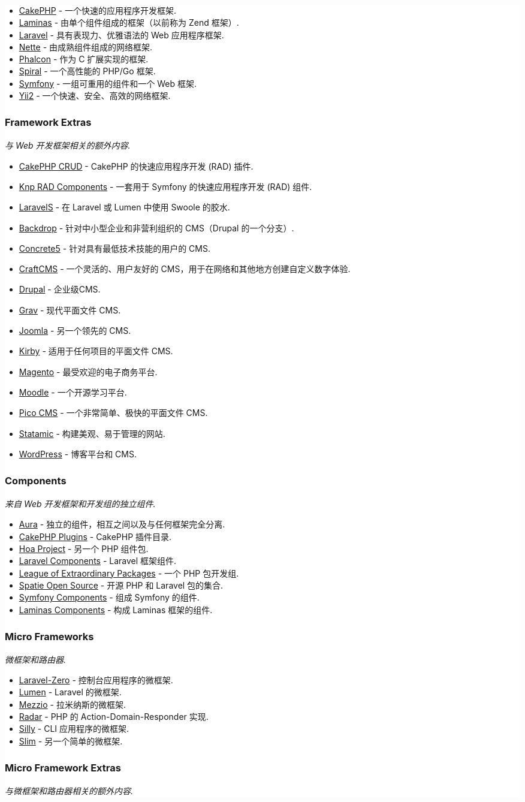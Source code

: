 * [CakePHP](https://cakephp.org/) - 一个快速的应用程序开发框架.
* [Laminas](https://getlaminas.org/) - 由单个组件组成的框架（以前称为 Zend 框架）.
* [Laravel](https://laravel.com/) - 具有表现力、优雅语法的 Web 应用程序框架.
* [Nette](https://nette.org) - 由成熟组件组成的网络框架.
* [Phalcon](https://phalcon.io/en-us) - 作为 C 扩展实现的框架.
* [Spiral](https://spiral.dev/) - 一个高性能的 PHP/Go 框架.
* [Symfony](https://symfony.com/) - 一组可重用的组件和一个 Web 框架.
* [Yii2](https://github.com/yiisoft/yii2/) - 一个快速、安全、高效的网络框架.

### Framework Extras
*与 Web 开发框架相关的额外内容.*

* [CakePHP CRUD](https://github.com/friendsofcake/crud) - CakePHP 的快速应用程序开发 (RAD) 插件.
* [Knp RAD Components](https://rad.knplabs.com/) - 一套用于 Symfony 的快速应用程序开发 (RAD) 组件.
* [LaravelS](https://github.com/hhxsv5/laravel-s) - 在 Laravel 或 Lumen 中使用 Swoole 的胶水.


* [Backdrop](https://backdropcms.org) - 针对中小型企业和非营利组织的 CMS（Drupal 的一个分支）.
* [Concrete5](https://www.concrete5.org/) - 针对具有最低技术技能的用户的 CMS.
* [CraftCMS](https://github.com/craftcms/cms) - 一个灵活的、用户友好的 CMS，用于在网络和其他地方创建自定义数字体验.
* [Drupal](https://www.drupal.org) - 企业级CMS.
* [Grav](https://github.com/getgrav/grav) - 现代平面文件 CMS.
* [Joomla](https://www.joomla.org/) - 另一个领先的 CMS.
* [Kirby](https://getkirby.com/) - 适用于任何项目的平面文件 CMS.
* [Magento](https://magento.com/) - 最受欢迎的电子商务平台.
* [Moodle](https://moodle.org/) - 一个开源学习平台.
* [Pico CMS](http://picocms.org/) - 一个非常简单、极快的平面文件 CMS.
* [Statamic](https://statamic.com/) - 构建美观、易于管理的网站.
* [WordPress](https://wordpress.org/) - 博客平台和 CMS.

### Components
*来自 Web 开发框架和开发组的独立组件.*

* [Aura](http://auraphp.com/) - 独立的组件，相互之间以及与任何框架完全分离.
* [CakePHP Plugins](https://plugins.cakephp.org/) - CakePHP 插件目录.
* [Hoa Project](https://hoa-project.net/En/) - 另一个 PHP 组件包.
* [Laravel Components](https://github.com/illuminate) - Laravel 框架组件.
* [League of Extraordinary Packages](https://thephpleague.com/) - 一个 PHP 包开发组.
* [Spatie Open Source](https://spatie.be/open-source) - 开源 PHP 和 Laravel 包的集合.
* [Symfony Components](https://symfony.com/components) - 组成 Symfony 的组件.
* [Laminas Components](https://docs.laminas.dev/components/) - 构成 Laminas 框架的组件.

### Micro Frameworks
*微框架和路由器.*

* [Laravel-Zero](https://laravel-zero.com) - 控制台应用程序的微框架.
* [Lumen](https://lumen.laravel.com) - Laravel 的微框架.
* [Mezzio](https://getexpressive.org/) - 拉米纳斯的微框架.
* [Radar](https://github.com/radarphp/Radar.Adr) - PHP 的 Action-Domain-Responder 实现.
* [Silly](https://github.com/mnapoli/silly) - CLI 应用程序的微框架.
* [Slim](https://www.slimframework.com/) - 另一个简单的微框架.

### Micro Framework Extras
*与微框架和路由器相关的额外内容.*

